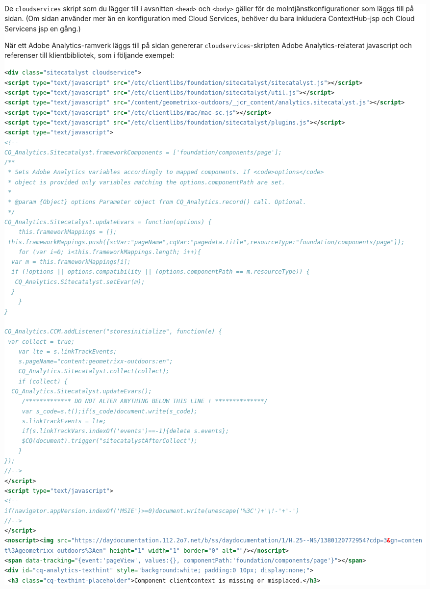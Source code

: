 De `cloudservices` skript som du lägger till i avsnitten `<head>` och `<body>` gäller för de molntjänstkonfigurationer som läggs till på sidan. (Om sidan använder mer än en konfiguration med Cloud Services, behöver du bara inkludera ContextHub-jsp och Cloud Servicens jsp en gång.)

När ett Adobe Analytics-ramverk läggs till på sidan genererar `cloudservices`-skripten Adobe Analytics-relaterat javascript och referenser till klientbibliotek, som i följande exempel:

```xml
<div class="sitecatalyst cloudservice">
<script type="text/javascript" src="/etc/clientlibs/foundation/sitecatalyst/sitecatalyst.js"></script>
<script type="text/javascript" src="/etc/clientlibs/foundation/sitecatalyst/util.js"></script>
<script type="text/javascript" src="/content/geometrixx-outdoors/_jcr_content/analytics.sitecatalyst.js"></script>
<script type="text/javascript" src="/etc/clientlibs/mac/mac-sc.js"></script>
<script type="text/javascript" src="/etc/clientlibs/foundation/sitecatalyst/plugins.js"></script>
<script type="text/javascript">
<!--
CQ_Analytics.Sitecatalyst.frameworkComponents = ['foundation/components/page'];
/**
 * Sets Adobe Analytics variables accordingly to mapped components. If <code>options</code>
 * object is provided only variables matching the options.componentPath are set.
 *
 * @param {Object} options Parameter object from CQ_Analytics.record() call. Optional.
 */
CQ_Analytics.Sitecatalyst.updateEvars = function(options) {
    this.frameworkMappings = [];
 this.frameworkMappings.push({scVar:"pageName",cqVar:"pagedata.title",resourceType:"foundation/components/page"});
    for (var i=0; i<this.frameworkMappings.length; i++){
  var m = this.frameworkMappings[i];
  if (!options || options.compatibility || (options.componentPath == m.resourceType)) {
   CQ_Analytics.Sitecatalyst.setEvar(m);
  }
    }
}

CQ_Analytics.CCM.addListener("storesinitialize", function(e) {
 var collect = true;
    var lte = s.linkTrackEvents;
    s.pageName="content:geometrixx-outdoors:en";
    CQ_Analytics.Sitecatalyst.collect(collect);
    if (collect) {
  CQ_Analytics.Sitecatalyst.updateEvars();
     /************* DO NOT ALTER ANYTHING BELOW THIS LINE ! **************/
     var s_code=s.t();if(s_code)document.write(s_code);
     s.linkTrackEvents = lte;
     if(s.linkTrackVars.indexOf('events')==-1){delete s.events};
     $CQ(document).trigger("sitecatalystAfterCollect");
    }
});
//-->
</script>
<script type="text/javascript">
<!--
if(navigator.appVersion.indexOf('MSIE')>=0)document.write(unescape('%3C')+'\!-'+'-')
//-->
</script>
<noscript><img src="https://daydocumentation.112.2o7.net/b/ss/daydocumentation/1/H.25--NS/1380120772954?cdp=3&gn=content%3Ageometrixx-outdoors%3Aen" height="1" width="1" border="0" alt=""/></noscript>
<span data-tracking="{event:'pageView', values:{}, componentPath:'foundation/components/page'}"></span>
<div id="cq-analytics-texthint" style="background:white; padding:0 10px; display:none;">
 <h3 class="cq-texthint-placeholder">Component clientcontext is missing or misplaced.</h3>
```